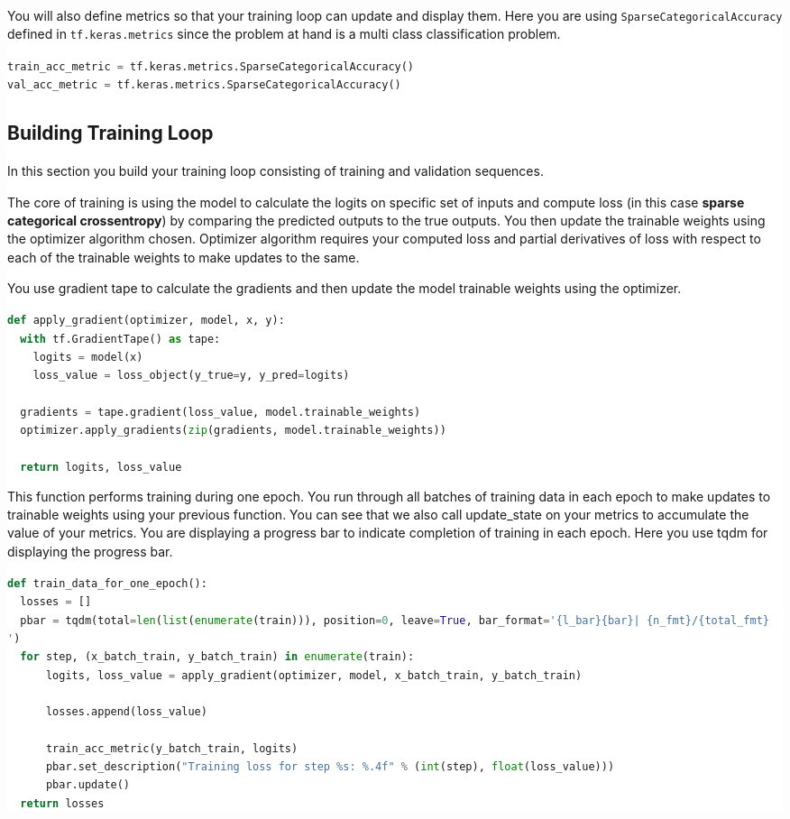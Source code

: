 You will also define metrics so that your training loop can update and display them. Here you are using `SparseCategoricalAccuracy`defined in `tf.keras.metrics` since the problem at hand is a multi class classification problem.


```python
train_acc_metric = tf.keras.metrics.SparseCategoricalAccuracy()
val_acc_metric = tf.keras.metrics.SparseCategoricalAccuracy()
```

## Building Training Loop
In this section you build your training loop consisting of training and validation sequences.

The core of training is using the model to calculate the logits on specific set of inputs and compute loss (in this case **sparse categorical crossentropy**) by comparing the predicted outputs to the true outputs. You then update the trainable weights using the optimizer algorithm chosen. Optimizer algorithm requires your computed loss and partial derivatives of loss with respect to each of the trainable weights to make updates to the same.

You use gradient tape to calculate the gradients and then update the model trainable weights using the optimizer.


```python
def apply_gradient(optimizer, model, x, y):
  with tf.GradientTape() as tape:
    logits = model(x)
    loss_value = loss_object(y_true=y, y_pred=logits)
  
  gradients = tape.gradient(loss_value, model.trainable_weights)
  optimizer.apply_gradients(zip(gradients, model.trainable_weights))
  
  return logits, loss_value
```

This function performs training during one epoch. You run through all batches of training data in each epoch to make updates to trainable weights using your previous function. You can see that we also call update_state on your metrics to accumulate the value of your metrics.
You are displaying a progress bar to indicate completion of training in each epoch. Here you use tqdm for displaying the progress bar.


```python
def train_data_for_one_epoch():
  losses = []
  pbar = tqdm(total=len(list(enumerate(train))), position=0, leave=True, bar_format='{l_bar}{bar}| {n_fmt}/{total_fmt} ')
  for step, (x_batch_train, y_batch_train) in enumerate(train):
      logits, loss_value = apply_gradient(optimizer, model, x_batch_train, y_batch_train)
      
      losses.append(loss_value)
      
      train_acc_metric(y_batch_train, logits)
      pbar.set_description("Training loss for step %s: %.4f" % (int(step), float(loss_value)))
      pbar.update()
  return losses
```
